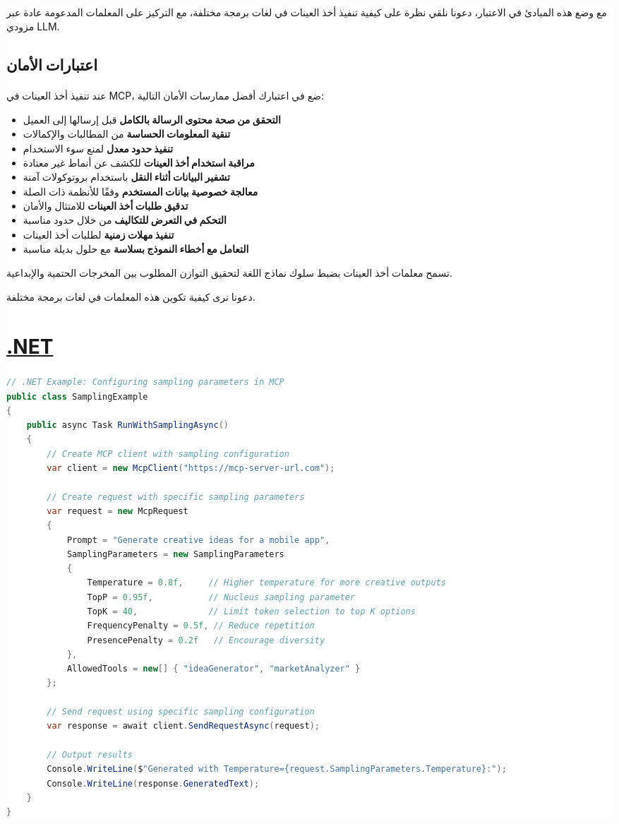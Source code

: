 مع وضع هذه المبادئ في الاعتبار، دعونا نلقي نظرة على كيفية تنفيذ أخذ العينات في لغات برمجة مختلفة، مع التركيز على المعلمات المدعومة عادة عبر مزودي LLM.

## اعتبارات الأمان

عند تنفيذ أخذ العينات في MCP، ضع في اعتبارك أفضل ممارسات الأمان التالية:

- **التحقق من صحة محتوى الرسالة بالكامل** قبل إرسالها إلى العميل  
- **تنقية المعلومات الحساسة** من المطالبات والإكمالات  
- **تنفيذ حدود معدل** لمنع سوء الاستخدام  
- **مراقبة استخدام أخذ العينات** للكشف عن أنماط غير معتادة  
- **تشفير البيانات أثناء النقل** باستخدام بروتوكولات آمنة  
- **معالجة خصوصية بيانات المستخدم** وفقًا للأنظمة ذات الصلة  
- **تدقيق طلبات أخذ العينات** للامتثال والأمان  
- **التحكم في التعرض للتكاليف** من خلال حدود مناسبة  
- **تنفيذ مهلات زمنية** لطلبات أخذ العينات  
- **التعامل مع أخطاء النموذج بسلاسة** مع حلول بديلة مناسبة  

تسمح معلمات أخذ العينات بضبط سلوك نماذج اللغة لتحقيق التوازن المطلوب بين المخرجات الحتمية والإبداعية.

دعونا نرى كيفية تكوين هذه المعلمات في لغات برمجة مختلفة.

# [.NET](../../../../05-AdvancedTopics/mcp-sampling)

```csharp
// .NET Example: Configuring sampling parameters in MCP
public class SamplingExample
{
    public async Task RunWithSamplingAsync()
    {
        // Create MCP client with sampling configuration
        var client = new McpClient("https://mcp-server-url.com");
        
        // Create request with specific sampling parameters
        var request = new McpRequest
        {
            Prompt = "Generate creative ideas for a mobile app",
            SamplingParameters = new SamplingParameters
            {
                Temperature = 0.8f,     // Higher temperature for more creative outputs
                TopP = 0.95f,           // Nucleus sampling parameter
                TopK = 40,              // Limit token selection to top K options
                FrequencyPenalty = 0.5f, // Reduce repetition
                PresencePenalty = 0.2f   // Encourage diversity
            },
            AllowedTools = new[] { "ideaGenerator", "marketAnalyzer" }
        };
        
        // Send request using specific sampling configuration
        var response = await client.SendRequestAsync(request);
        
        // Output results
        Console.WriteLine($"Generated with Temperature={request.SamplingParameters.Temperature}:");
        Console.WriteLine(response.GeneratedText);
    }
}
```
